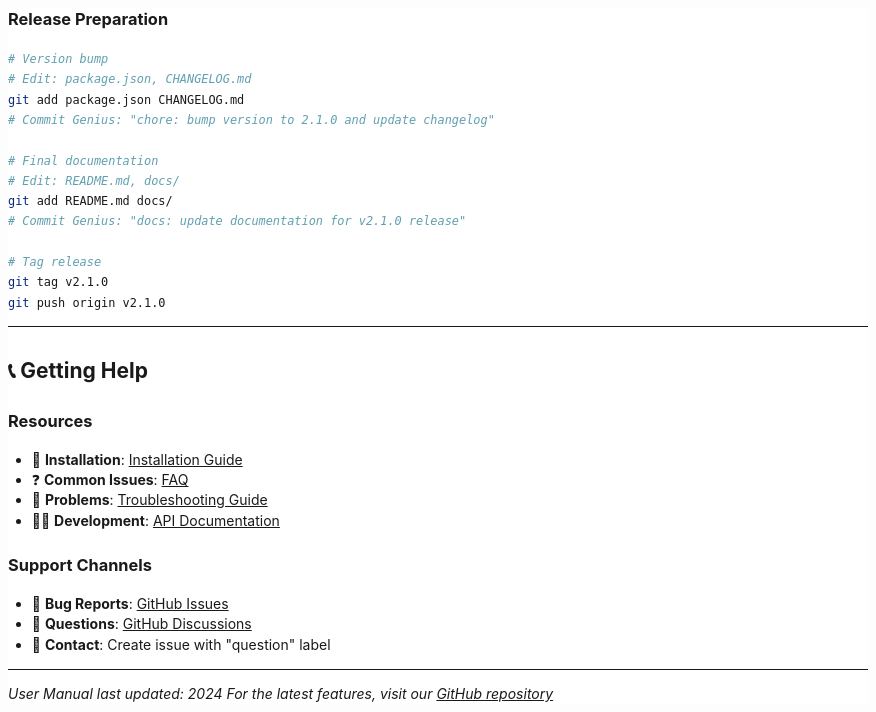### Release Preparation

```bash
# Version bump
# Edit: package.json, CHANGELOG.md
git add package.json CHANGELOG.md
# Commit Genius: "chore: bump version to 2.1.0 and update changelog"

# Final documentation
# Edit: README.md, docs/
git add README.md docs/
# Commit Genius: "docs: update documentation for v2.1.0 release"

# Tag release
git tag v2.1.0
git push origin v2.1.0
```

---

## 📞 Getting Help

### Resources

- 📖 **Installation**: [Installation Guide](./Installation-Guide.md)
- ❓ **Common Issues**: [FAQ](./FAQ.md)
- 🔧 **Problems**: [Troubleshooting Guide](./Troubleshooting-Guide.md)
- 👨‍💻 **Development**: [API Documentation](./API-Documentation.md)

### Support Channels

- 🐛 **Bug Reports**: [GitHub Issues](https://github.com/anmolsah/AICommit01/issues)
- 💬 **Questions**: [GitHub Discussions](https://github.com/anmolsah/AICommit01/discussions)
- 📧 **Contact**: Create issue with "question" label

---

*User Manual last updated: 2024*
*For the latest features, visit our [GitHub repository](https://github.com/anmolsah/AICommit01)*